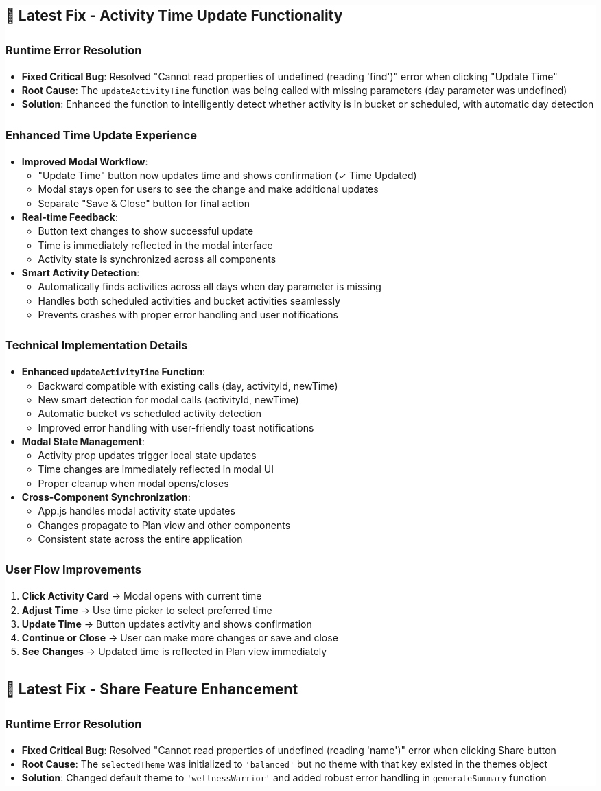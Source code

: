 ## 🔄 Latest Fix - Activity Time Update Functionality

### **Runtime Error Resolution**
- **Fixed Critical Bug**: Resolved "Cannot read properties of undefined (reading 'find')" error when clicking "Update Time"
- **Root Cause**: The `updateActivityTime` function was being called with missing parameters (day parameter was undefined)
- **Solution**: Enhanced the function to intelligently detect whether activity is in bucket or scheduled, with automatic day detection

### **Enhanced Time Update Experience**
- **Improved Modal Workflow**: 
  - "Update Time" button now updates time and shows confirmation (✓ Time Updated)
  - Modal stays open for users to see the change and make additional updates
  - Separate "Save & Close" button for final action
- **Real-time Feedback**: 
  - Button text changes to show successful update
  - Time is immediately reflected in the modal interface
  - Activity state is synchronized across all components
- **Smart Activity Detection**: 
  - Automatically finds activities across all days when day parameter is missing
  - Handles both scheduled activities and bucket activities seamlessly
  - Prevents crashes with proper error handling and user notifications

### **Technical Implementation Details**
- **Enhanced `updateActivityTime` Function**: 
  - Backward compatible with existing calls (day, activityId, newTime)
  - New smart detection for modal calls (activityId, newTime)
  - Automatic bucket vs scheduled activity detection
  - Improved error handling with user-friendly toast notifications
- **Modal State Management**: 
  - Activity prop updates trigger local state updates
  - Time changes are immediately reflected in modal UI
  - Proper cleanup when modal opens/closes
- **Cross-Component Synchronization**: 
  - App.js handles modal activity state updates
  - Changes propagate to Plan view and other components
  - Consistent state across the entire application

### **User Flow Improvements**
1. **Click Activity Card** → Modal opens with current time
2. **Adjust Time** → Use time picker to select preferred time
3. **Update Time** → Button updates activity and shows confirmation
4. **Continue or Close** → User can make more changes or save and close
5. **See Changes** → Updated time is reflected in Plan view immediately

## 🔄 Latest Fix - Share Feature Enhancement

### **Runtime Error Resolution**
- **Fixed Critical Bug**: Resolved "Cannot read properties of undefined (reading 'name')" error when clicking Share button
- **Root Cause**: The `selectedTheme` was initialized to `'balanced'` but no theme with that key existed in the themes object
- **Solution**: Changed default theme to `'wellnessWarrior'` and added robust error handling in `generateSummary` function

